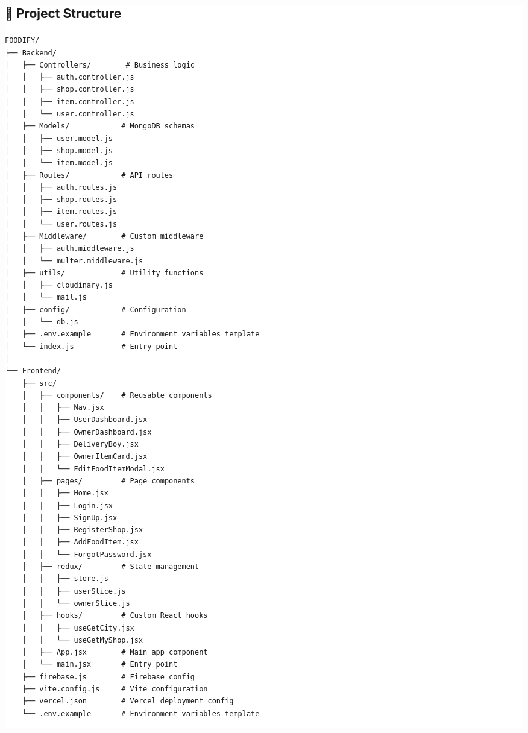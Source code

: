 
## 📁 Project Structure

```
FOODIFY/
├── Backend/
│   ├── Controllers/        # Business logic
│   │   ├── auth.controller.js
│   │   ├── shop.controller.js
│   │   ├── item.controller.js
│   │   └── user.controller.js
│   ├── Models/            # MongoDB schemas
│   │   ├── user.model.js
│   │   ├── shop.model.js
│   │   └── item.model.js
│   ├── Routes/            # API routes
│   │   ├── auth.routes.js
│   │   ├── shop.routes.js
│   │   ├── item.routes.js
│   │   └── user.routes.js
│   ├── Middleware/        # Custom middleware
│   │   ├── auth.middleware.js
│   │   └── multer.middleware.js
│   ├── utils/             # Utility functions
│   │   ├── cloudinary.js
│   │   └── mail.js
│   ├── config/            # Configuration
│   │   └── db.js
│   ├── .env.example       # Environment variables template
│   └── index.js           # Entry point
│
└── Frontend/
    ├── src/
    │   ├── components/    # Reusable components
    │   │   ├── Nav.jsx
    │   │   ├── UserDashboard.jsx
    │   │   ├── OwnerDashboard.jsx
    │   │   ├── DeliveryBoy.jsx
    │   │   ├── OwnerItemCard.jsx
    │   │   └── EditFoodItemModal.jsx
    │   ├── pages/         # Page components
    │   │   ├── Home.jsx
    │   │   ├── Login.jsx
    │   │   ├── SignUp.jsx
    │   │   ├── RegisterShop.jsx
    │   │   ├── AddFoodItem.jsx
    │   │   └── ForgotPassword.jsx
    │   ├── redux/         # State management
    │   │   ├── store.js
    │   │   ├── userSlice.js
    │   │   └── ownerSlice.js
    │   ├── hooks/         # Custom React hooks
    │   │   ├── useGetCity.jsx
    │   │   └── useGetMyShop.jsx
    │   ├── App.jsx        # Main app component
    │   └── main.jsx       # Entry point
    ├── firebase.js        # Firebase config
    ├── vite.config.js     # Vite configuration
    ├── vercel.json        # Vercel deployment config
    └── .env.example       # Environment variables template
```

---